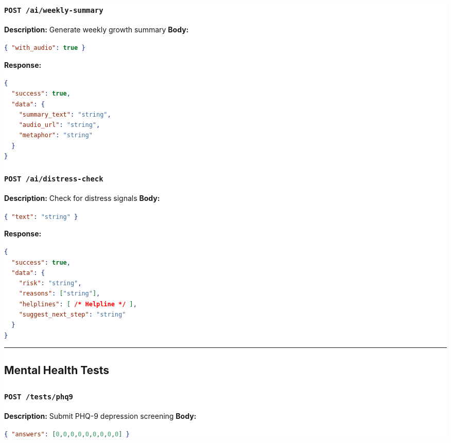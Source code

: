 ### `POST /ai/weekly-summary`

**Description:** Generate weekly growth summary
**Body:**

```json
{ "with_audio": true }
```

**Response:**

```json
{
  "success": true,
  "data": {
    "summary_text": "string",
    "audio_url": "string",
    "metaphor": "string"
  }
}
```

### `POST /ai/distress-check`

**Description:** Check for distress signals
**Body:**

```json
{ "text": "string" }
```

**Response:**

```json
{
  "success": true,
  "data": {
    "risk": "string",
    "reasons": ["string"],
    "helplines": [ /* Helpline */ ],
    "suggest_next_step": "string"
  }
}
```

---

## Mental Health Tests

### `POST /tests/phq9`

**Description:** Submit PHQ-9 depression screening
**Body:**

```json
{ "answers": [0,0,0,0,0,0,0,0,0] }
```
